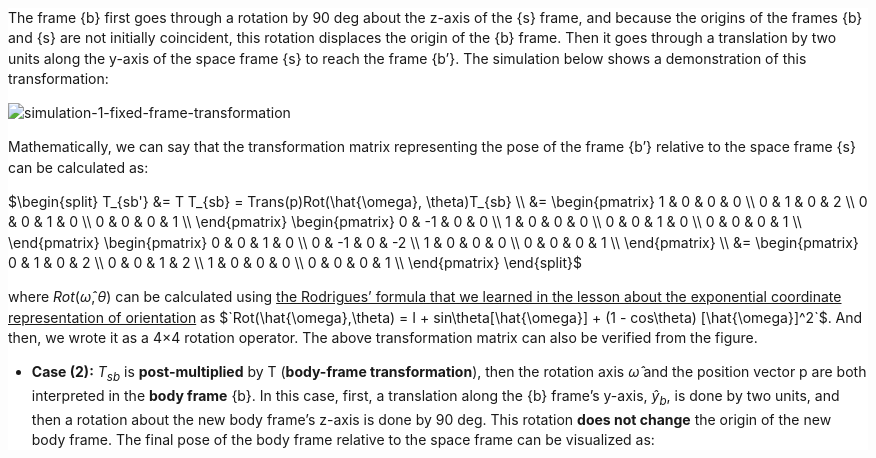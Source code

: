 The frame {b} first goes through a rotation by 90 deg about the z-axis of the {s} frame, and because the origins of the frames {b} and {s} are not initially coincident, this rotation displaces the origin of the {b} frame. Then it goes through a translation by two units along the y-axis of the space frame {s} to reach the frame {b’}. The simulation below shows a demonstration of this transformation:

![simulation-1-fixed-frame-transformation](https://github.com/madibabaiasl/modern-robotics-I-course/assets/118206851/fe9f9165-70b9-4db5-9e4a-36fc96e2dbc9)

Mathematically, we can say that the transformation matrix representing the pose of the frame {b’} relative to the space frame {s} can be calculated as:

$`\begin{split}
T_{sb'} &= T T_{sb} = Trans(p)Rot(\hat{\omega}, \theta)T_{sb} \\
&= \begin{pmatrix}
1 & 0 & 0 & 0 \\
0 & 1 & 0 & 2 \\
0 & 0 & 1 & 0 \\
0 & 0 & 0 & 1 \\
\end{pmatrix}
\begin{pmatrix}
0 & -1 & 0 & 0 \\
1 & 0 & 0 & 0 \\
0 & 0 & 1 & 0 \\
0 & 0 & 0 & 1 \\
\end{pmatrix}
\begin{pmatrix}
0 & 0 & 1 & 0 \\
0 & -1 & 0 & -2 \\
1 & 0 & 0 & 0 \\
0 & 0 & 0 & 1 \\
\end{pmatrix} \\
&= \begin{pmatrix}
0 & 1 & 0 & 2 \\
0 & 0 & 1 & 2 \\
1 & 0 & 0 & 0 \\
0 & 0 & 0 & 1 \\
\end{pmatrix}
\end{split}`$

where $`Rot(\hat{\omega},\theta)`$ can be calculated using [the Rodrigues’ formula that we learned in the lesson about the exponential coordinate representation of orientation](https://github.com/madibabaiasl/modern-robotics-I-course/wiki/Lesson-4:-Orientation-in-Robotics-(Exponential-Coordinates,-and-Euler-Angles)) as $`Rot(\hat{\omega},\theta) = I + sin\theta[\hat{\omega}] + (1 - cos\theta) [\hat{\omega}]^2`$. And then, we wrote it as a 4×4 rotation operator. The above transformation matrix can also be verified from the figure.

- **Case (2):** $`T_{sb}`$ is **post-multiplied** by T (**body-frame transformation**), then the rotation axis $`\hat{\omega}`$ and the position vector p are both interpreted in the **body frame** {b}. In this case, first, a translation along the {b} frame’s y-axis, $`\hat{y}_b`$, is done by two units, and then a rotation about the new body frame’s z-axis is done by 90 deg. This rotation **does not change** the origin of the new body frame. The final pose of the body frame relative to the space frame can be visualized as:
